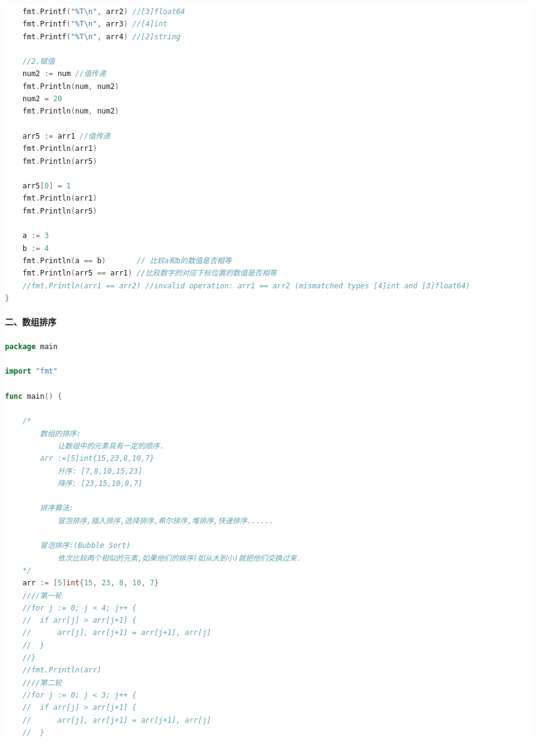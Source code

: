 ```go
	fmt.Printf("%T\n", arr2) //[3]float64
	fmt.Printf("%T\n", arr3) //[4]int
	fmt.Printf("%T\n", arr4) //[2]string

	//2.赋值
	num2 := num //值传递
	fmt.Println(num, num2)
	num2 = 20
	fmt.Println(num, num2)

	arr5 := arr1 //值传递
	fmt.Println(arr1)
	fmt.Println(arr5)

	arr5[0] = 1
	fmt.Println(arr1)
	fmt.Println(arr5)

	a := 3
	b := 4
	fmt.Println(a == b)       // 比较a和b的数值是否相等
	fmt.Println(arr5 == arr1) //比较数字的对应下标位置的数值是否相等
	//fmt.Println(arr1 == arr2) //invalid operation: arr1 == arr2 (mismatched types [4]int and [3]float64)
}

```



#### 二、数组排序

```go
package main

import "fmt"

func main() {

	/*
		数组的排序:
			让数组中的元素具有一定的顺序.
		arr :=[5]int{15,23,8,10,7}
			升序: [7,8,10,15,23]
			降序: [23,15,10,8,7]

		排序算法:
			冒泡排序,插入排序,选择排序,希尔排序,堆排序,快速排序......

		冒泡排序:(Bubble Sort)
			依次比较两个相似的元素,如果他们的排序(如从大到小)就把他们交换过来.
	*/
	arr := [5]int{15, 23, 8, 10, 7}
	////第一轮
	//for j := 0; j < 4; j++ {
	//	if arr[j] > arr[j+1] {
	//		arr[j], arr[j+1] = arr[j+1], arr[j]
	//	}
	//}
	//fmt.Println(arr)
	////第二轮
	//for j := 0; j < 3; j++ {
	//	if arr[j] > arr[j+1] {
	//		arr[j], arr[j+1] = arr[j+1], arr[j]
	//	}
```